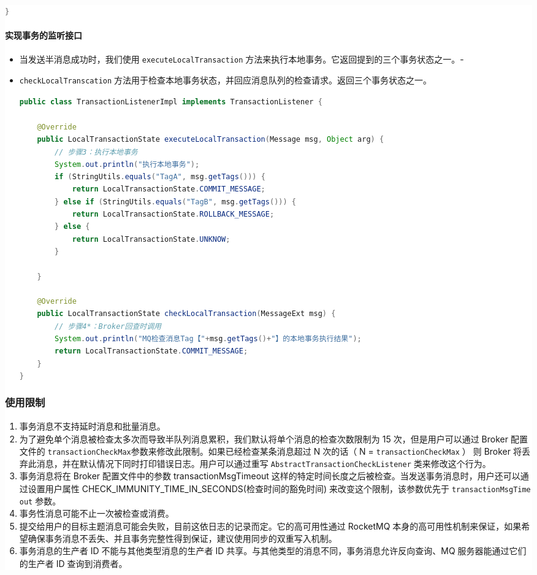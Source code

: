   ```java
  }
  ```

#### 实现事务的监听接口

- 当发送半消息成功时，我们使用 `executeLocalTransaction` 方法来执行本地事务。它返回提到的三个事务状态之一。-

- `checkLocalTranscation` 方法用于检查本地事务状态，并回应消息队列的检查请求。返回三个事务状态之一。

  ```java
  public class TransactionListenerImpl implements TransactionListener {

      @Override
      public LocalTransactionState executeLocalTransaction(Message msg, Object arg) {
          // 步骤3：执行本地事务
          System.out.println("执行本地事务");
          if (StringUtils.equals("TagA", msg.getTags())) {
              return LocalTransactionState.COMMIT_MESSAGE;
          } else if (StringUtils.equals("TagB", msg.getTags())) {
              return LocalTransactionState.ROLLBACK_MESSAGE;
          } else {
              return LocalTransactionState.UNKNOW;
          }

      }

      @Override
      public LocalTransactionState checkLocalTransaction(MessageExt msg) {
          // 步骤4*：Broker回查时调用
          System.out.println("MQ检查消息Tag【"+msg.getTags()+"】的本地事务执行结果");
          return LocalTransactionState.COMMIT_MESSAGE;
      }
  }
  ```

### 使用限制

1. 事务消息不支持延时消息和批量消息。
2. 为了避免单个消息被检查太多次而导致半队列消息累积，我们默认将单个消息的检查次数限制为 15 次，但是用户可以通过 Broker 配置文件的 `transactionCheckMax`参数来修改此限制。如果已经检查某条消息超过 N 次的话（ N = `transactionCheckMax` ） 则 Broker 将丢弃此消息，并在默认情况下同时打印错误日志。用户可以通过重写 `AbstractTransactionCheckListener` 类来修改这个行为。
3. 事务消息将在 Broker 配置文件中的参数 transactionMsgTimeout 这样的特定时间长度之后被检查。当发送事务消息时，用户还可以通过设置用户属性 CHECK\_IMMUNITY\_TIME\_IN\_SECONDS(检查时间的豁免时间) 来改变这个限制，该参数优先于 `transactionMsgTimeout` 参数。
4. 事务性消息可能不止一次被检查或消费。
5. 提交给用户的目标主题消息可能会失败，目前这依日志的记录而定。它的高可用性通过 RocketMQ 本身的高可用性机制来保证，如果希望确保事务消息不丢失、并且事务完整性得到保证，建议使用同步的双重写入机制。
6. 事务消息的生产者 ID 不能与其他类型消息的生产者 ID 共享。与其他类型的消息不同，事务消息允许反向查询、MQ 服务器能通过它们的生产者 ID 查询到消费者。
